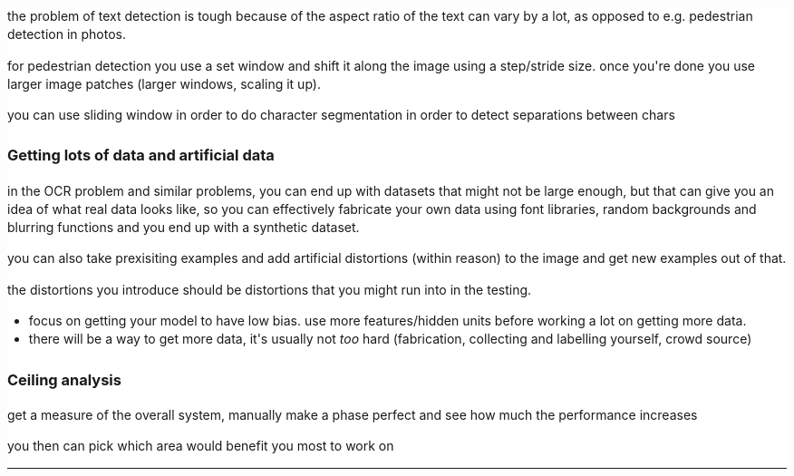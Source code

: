 the problem of text detection is tough because of the aspect ratio of the text can vary by a lot, as opposed to e.g. pedestrian detection in photos.

for pedestrian detection you use a set window and shift it along the image using a step/stride size. once you're done you use larger image patches (larger windows, scaling it up).

you can use sliding window in order to do character segmentation in order to detect separations between chars

### Getting lots of data and artificial data

in the OCR problem and similar problems, you can end up with datasets that might not be large enough, but that can give you an idea of what real data looks like, so you can effectively fabricate your own data using font libraries, random backgrounds and blurring functions and you end up with a synthetic dataset.

you can also take prexisiting examples and add artificial distortions (within reason) to the image and get new examples out of that.

the distortions you introduce should be distortions that you might run into in the testing.

- focus on getting your model to have low bias. use more features/hidden units before working a lot on getting more data.
- there will be a way to get more data, it's usually not *too* hard (fabrication, collecting and labelling yourself, crowd source)


### Ceiling analysis

get a measure of the overall system, manually make a phase perfect and see how much the performance increases

you then can pick which area would benefit you most to work on


--------------
